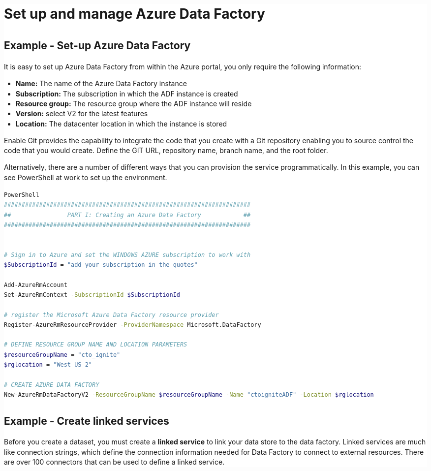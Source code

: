 # Set up and manage Azure Data Factory

## Example - Set-up Azure Data Factory

It is easy to set up Azure Data Factory from within the Azure portal, you only require the following information:

+ **Name:** The name of the Azure Data Factory instance
+ **Subscription:** The subscription in which the ADF instance is created
+ **Resource group:** The resource group where the ADF instance will reside
+ **Version:** select V2 for the latest features
+ **Location:** The datacenter location in which the instance is stored

Enable Git provides the capability to integrate the code that you create with a Git repository enabling you to source control the code that you would create. Define the GIT URL, repository name, branch name, and the root folder.

Alternatively, there are a number of different ways that you can provision the service programmatically. In this example, you can see PowerShell at work to set up the environment.

```bash
PowerShell
######################################################################
##                PART I: Creating an Azure Data Factory            ##
######################################################################


# Sign in to Azure and set the WINDOWS AZURE subscription to work with
$SubscriptionId = "add your subscription in the quotes"

Add-AzureRmAccount
Set-AzureRmContext -SubscriptionId $SubscriptionId

# register the Microsoft Azure Data Factory resource provider
Register-AzureRmResourceProvider -ProviderNamespace Microsoft.DataFactory

# DEFINE RESOURCE GROUP NAME AND LOCATION PARAMETERS
$resourceGroupName = "cto_ignite"
$rglocation = "West US 2"

# CREATE AZURE DATA FACTORY
New-AzureRmDataFactoryV2 -ResourceGroupName $resourceGroupName -Name "ctoigniteADF" -Location $rglocation
```

## Example - Create linked services

Before you create a dataset, you must create a **linked service** to link your data store to the data factory. Linked services are much like connection strings, which define the connection information needed for Data Factory to connect to external resources. There are over 100 connectors that can be used to define a linked service.
